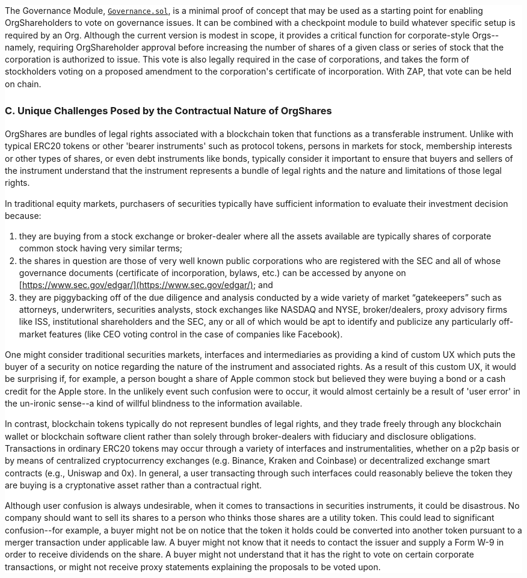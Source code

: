 The Governance Module, [`Governance.sol`](https://github.com/zerolawtech/ZAP-Tech/master/contracts/modules/Governance.sol), is a minimal proof of concept that may be used as a starting point for enabling OrgShareholders to vote on governance issues.  It can be combined with a checkpoint module to build whatever specific setup is required by an Org. Although the current version is modest in scope, it provides a critical function for corporate-style Orgs--namely, requiring OrgShareholder approval before increasing the number of shares of a given class or series of stock that the corporation is authorized to issue. This vote is also legally required in the case of corporations, and takes the form of stockholders voting on a proposed amendment to the corporation's certificate of incorporation. With ZAP, that vote can be held on chain.
  
### C. Unique Challenges Posed by the Contractual Nature of OrgShares

OrgShares are bundles of legal rights associated with a blockchain token that functions as a transferable instrument. Unlike with typical ERC20 tokens or other 'bearer instruments' such as protocol tokens, persons in markets for stock, membership interests or other types of shares, or even debt instruments like bonds, typically consider it important to ensure that buyers and sellers of the instrument understand that the instrument represents a bundle of legal rights and the nature and limitations of those legal rights. 

In traditional equity markets, purchasers of securities typically have sufficient information to evaluate their investment decision because: 

1. they are buying from a stock exchange or broker-dealer where all the assets available are typically shares of corporate common stock having very similar terms; 
2. the shares in question are those of very well known public corporations who are registered with the SEC and all of whose governance documents (certificate of incorporation, bylaws, etc.) can be accessed by anyone on [https://www.sec.gov/edgar/](https://www.sec.gov/edgar/); and 
3. they are piggybacking off of the due diligence and analysis conducted by a wide variety of market “gatekeepers” such as attorneys, underwriters, securities analysts, stock exchanges like NASDAQ and NYSE, broker/dealers, proxy advisory firms like ISS, institutional shareholders and the SEC, any or all of which would be apt to identify and publicize any particularly off-market features (like CEO voting control in the case of companies like Facebook). 
 
One might consider traditional securities markets, interfaces and intermediaries as providing a kind of custom UX which puts the buyer of a security on notice regarding the nature of the instrument and associated rights. As a result of this custom UX, it would be surprising if, for example, a person bought a share of Apple common stock but believed they were buying a bond or a cash credit for the Apple store. In the unlikely event such confusion were to occur, it would almost certainly be a result of 'user error' in the un-ironic sense--a kind of willful blindness to the information available.   

In contrast, blockchain tokens typically do not represent bundles of legal rights, and they trade freely through any blockchain wallet or blockchain software client rather than solely through broker-dealers with fiduciary and disclosure obligations. Transactions in ordinary ERC20 tokens may occur through a variety of interfaces and instrumentalities, whether on a p2p basis or by means of centralized cryptocurrency exchanges (e.g. Binance, Kraken and Coinbase) or decentralized exchange smart contracts (e.g., Uniswap and 0x). In general, a user transacting through such interfaces could reasonably believe the token they are buying is a cryptonative asset rather than a contractual right. 

Although user confusion is always undesirable, when it comes to transactions in securities instruments, it could be disastrous. No company should want to sell its shares to a person who thinks those shares are a utility token. This could lead to significant confusion--for example, a buyer might not be on notice that the token it holds could be converted into another token pursuant to a merger transaction under applicable law. A buyer might not know that it needs to contact the issuer and supply a Form W-9 in order to receive dividends on the share. A buyer might not understand that it has the right to vote on certain corporate transactions, or might not receive proxy statements explaining the proposals to be voted upon. 
